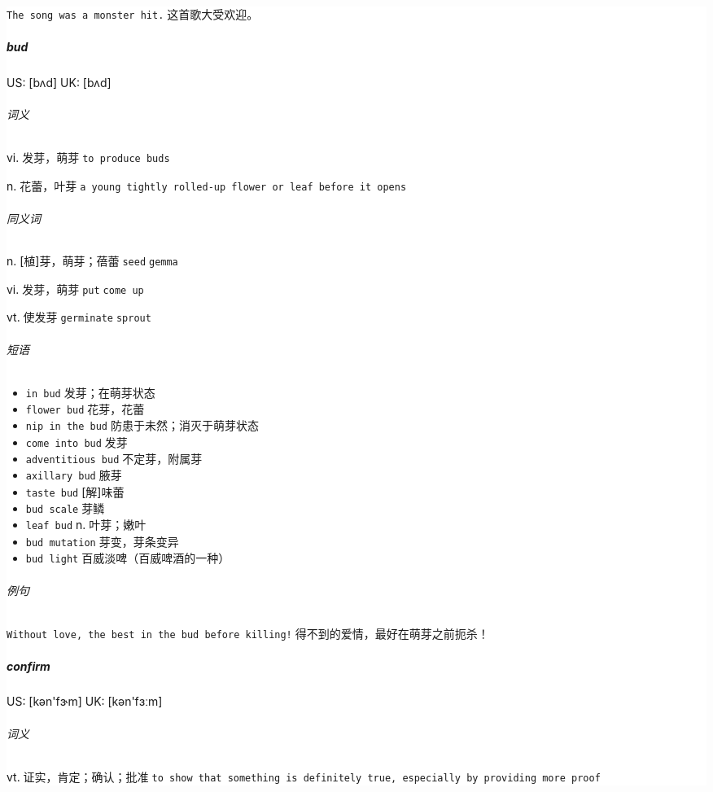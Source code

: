 `The song was a monster hit.`
这首歌大受欢迎。


##### bud

US: [bʌd]
UK: [bʌd]

###### 词义

vi. 发芽，萌芽
`to produce buds`

n. 花蕾，叶芽
`a young tightly rolled-up flower or leaf before it opens`

###### 同义词

n. [植]芽，萌芽；蓓蕾
`seed` `gemma`

vi. 发芽，萌芽
`put` `come up`

vt. 使发芽
`germinate` `sprout`


###### 短语

- `in bud` 发芽；在萌芽状态
- `flower bud` 花芽，花蕾
- `nip in the bud` 防患于未然；消灭于萌芽状态
- `come into bud` 发芽
- `adventitious bud` 不定芽，附属芽
- `axillary bud` 腋芽
- `taste bud` [解]味蕾
- `bud scale` 芽鳞
- `leaf bud` n. 叶芽；嫩叶
- `bud mutation` 芽变，芽条变异
- `bud light` 百威淡啤（百威啤酒的一种）

###### 例句

`Without love, the best in the bud before killing!`
得不到的爱情，最好在萌芽之前扼杀！


##### confirm

US: [kən'fɝm]
UK: [kən'fɜːm]

###### 词义

vt. 证实，肯定；确认；批准
`to show that something is definitely true, especially by providing more proof`
